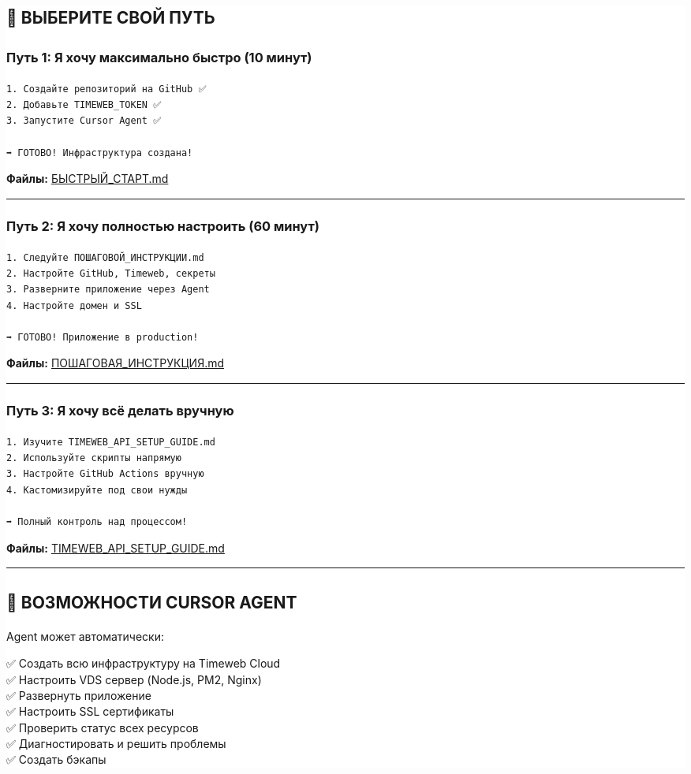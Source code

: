 
## 🎯 ВЫБЕРИТЕ СВОЙ ПУТЬ

### Путь 1: Я хочу максимально быстро (10 минут)

```
1. Создайте репозиторий на GitHub ✅
2. Добавьте TIMEWEB_TOKEN ✅
3. Запустите Cursor Agent ✅

➡️ ГОТОВО! Инфраструктура создана!
```

**Файлы:** [БЫСТРЫЙ_СТАРТ.md](./БЫСТРЫЙ_СТАРТ.md)

---

### Путь 2: Я хочу полностью настроить (60 минут)

```
1. Следуйте ПОШАГОВОЙ_ИНСТРУКЦИИ.md
2. Настройте GitHub, Timeweb, секреты
3. Разверните приложение через Agent
4. Настройте домен и SSL

➡️ ГОТОВО! Приложение в production!
```

**Файлы:** [ПОШАГОВАЯ_ИНСТРУКЦИЯ.md](./ПОШАГОВАЯ_ИНСТРУКЦИЯ.md)

---

### Путь 3: Я хочу всё делать вручную

```
1. Изучите TIMEWEB_API_SETUP_GUIDE.md
2. Используйте скрипты напрямую
3. Настройте GitHub Actions вручную
4. Кастомизируйте под свои нужды

➡️ Полный контроль над процессом!
```

**Файлы:** [TIMEWEB_API_SETUP_GUIDE.md](./TIMEWEB_API_SETUP_GUIDE.md)

---

## 🤖 ВОЗМОЖНОСТИ CURSOR AGENT

Agent может автоматически:

✅ Создать всю инфраструктуру на Timeweb Cloud  
✅ Настроить VDS сервер (Node.js, PM2, Nginx)  
✅ Развернуть приложение  
✅ Настроить SSL сертификаты  
✅ Проверить статус всех ресурсов  
✅ Диагностировать и решить проблемы  
✅ Создать бэкапы  
